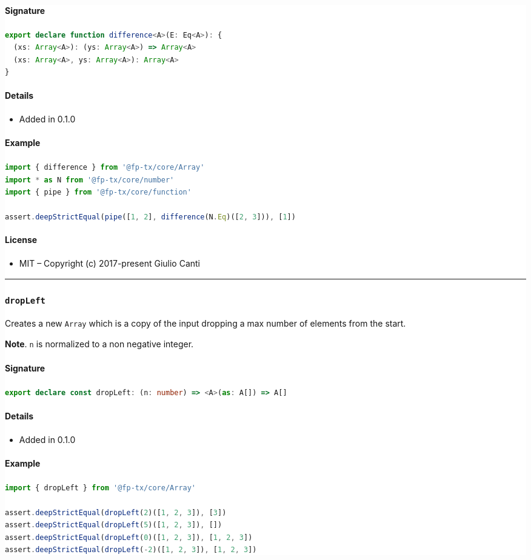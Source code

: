 


#### Signature

```typescript
export declare function difference<A>(E: Eq<A>): {
  (xs: Array<A>): (ys: Array<A>) => Array<A>
  (xs: Array<A>, ys: Array<A>): Array<A>
}

```

#### Details

* Added in 0.1.0

#### Example

```typescript
import { difference } from '@fp-tx/core/Array'
import * as N from '@fp-tx/core/number'
import { pipe } from '@fp-tx/core/function'

assert.deepStrictEqual(pipe([1, 2], difference(N.Eq)([2, 3])), [1])

```

#### License

* MIT – Copyright (c) 2017-present Giulio Canti

---


### `dropLeft`

Creates a new `Array` which is a copy of the input dropping a max number of elements from the start.


**Note**. `n` is normalized to a non negative integer.




#### Signature

```typescript
export declare const dropLeft: (n: number) => <A>(as: A[]) => A[]
```

#### Details

* Added in 0.1.0

#### Example

```typescript
import { dropLeft } from '@fp-tx/core/Array'

assert.deepStrictEqual(dropLeft(2)([1, 2, 3]), [3])
assert.deepStrictEqual(dropLeft(5)([1, 2, 3]), [])
assert.deepStrictEqual(dropLeft(0)([1, 2, 3]), [1, 2, 3])
assert.deepStrictEqual(dropLeft(-2)([1, 2, 3]), [1, 2, 3])

```
